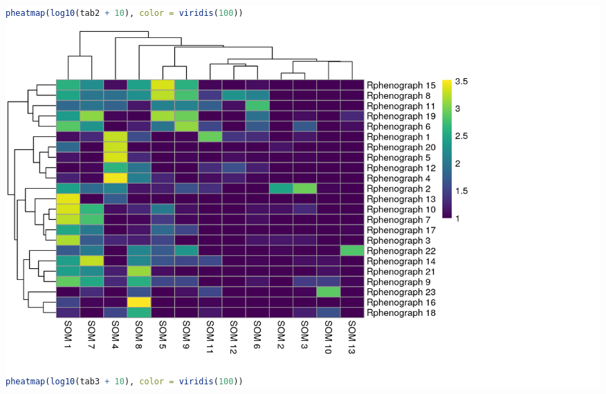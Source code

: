 ```r
pheatmap(log10(tab2 + 10), color = viridis(100))
```

<img src="08-phenotyping_files/figure-html/raw-counts-2.png" width="672" />

```r
pheatmap(log10(tab3 + 10), color = viridis(100))
```
